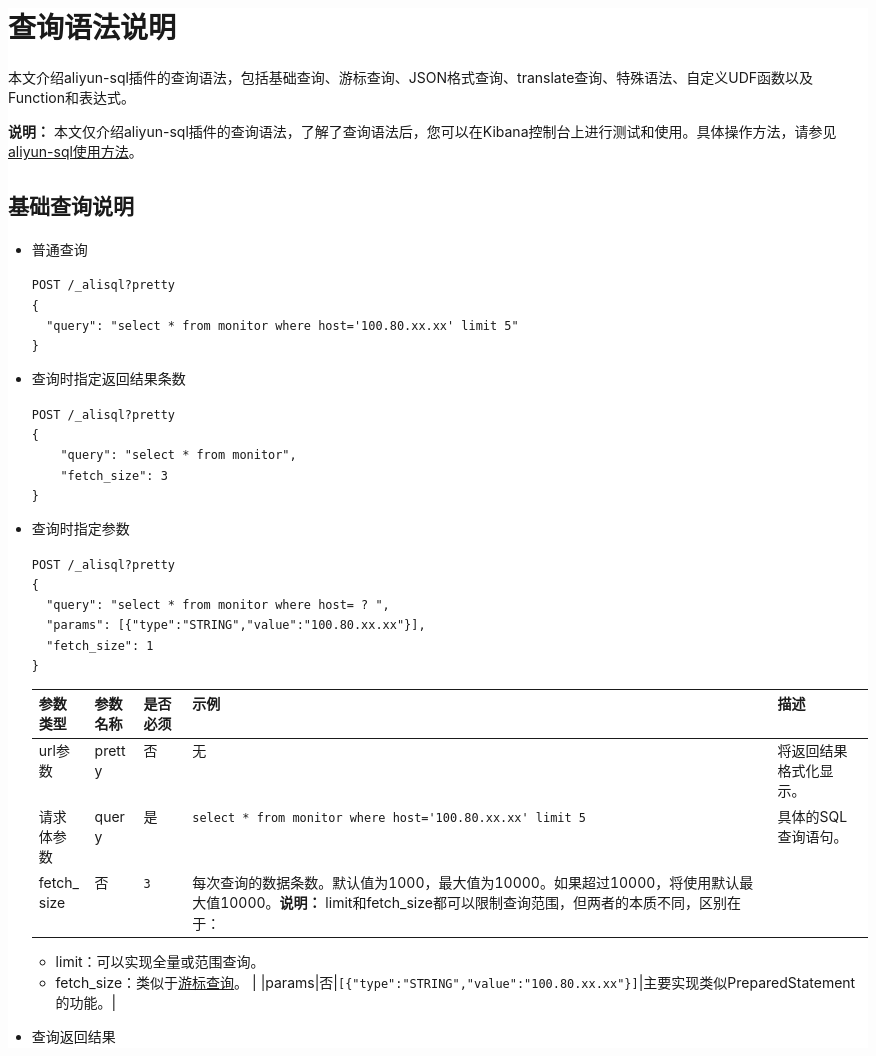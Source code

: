 # 查询语法说明

本文介绍aliyun-sql插件的查询语法，包括基础查询、游标查询、JSON格式查询、translate查询、特殊语法、自定义UDF函数以及Function和表达式。

**说明：** 本文仅介绍aliyun-sql插件的查询语法，了解了查询语法后，您可以在Kibana控制台上进行测试和使用。具体操作方法，请参见[aliyun-sql使用方法](/intl.zh-CN/实例管理/插件配置/系统默认插件/使用aliyun-sql插件/使用方法.md)。

## 基础查询说明

-   普通查询

    ```
    POST /_alisql?pretty
    {
      "query": "select * from monitor where host='100.80.xx.xx' limit 5"
    }
    ```

-   查询时指定返回结果条数

    ```
    POST /_alisql?pretty
    {
        "query": "select * from monitor",
        "fetch_size": 3
    }
    ```

-   查询时指定参数

    ```
    POST /_alisql?pretty
    {
      "query": "select * from monitor where host= ? ",
      "params": [{"type":"STRING","value":"100.80.xx.xx"}],
      "fetch_size": 1
    }
    ```

    |参数类型|参数名称|是否必须|示例|描述|
    |----|----|----|--|--|
    |url参数|pretty|否|无|将返回结果格式化显示。|
    |请求体参数|query|是|`select * from monitor where host='100.80.xx.xx' limit 5`|具体的SQL查询语句。|
    |fetch\_size|否|`3`|每次查询的数据条数。默认值为1000，最大值为10000。如果超过10000，将使用默认最大值10000。**说明：** limit和fetch\_size都可以限制查询范围，但两者的本质不同，区别在于：

    -   limit：可以实现全量或范围查询。
    -   fetch\_size：类似于[游标查询](https://www.elastic.co/guide/cn/elasticsearch/guide/2.x/scroll.html)。 |
    |params|否|`[{"type":"STRING","value":"100.80.xx.xx"}]`|主要实现类似PreparedStatement的功能。|

-   查询返回结果
